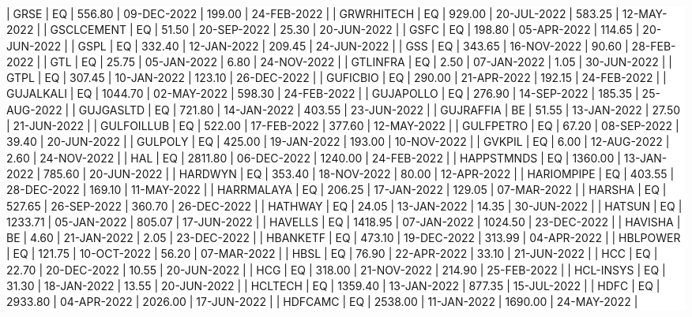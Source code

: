 | GRSE | EQ | 556.80 | 09-DEC-2022 | 199.00 | 24-FEB-2022 |
| GRWRHITECH | EQ | 929.00 | 20-JUL-2022 | 583.25 | 12-MAY-2022 |
| GSCLCEMENT | EQ | 51.50 | 20-SEP-2022 | 25.30 | 20-JUN-2022 |
| GSFC | EQ | 198.80 | 05-APR-2022 | 114.65 | 20-JUN-2022 |
| GSPL | EQ | 332.40 | 12-JAN-2022 | 209.45 | 24-JUN-2022 |
| GSS | EQ | 343.65 | 16-NOV-2022 | 90.60 | 28-FEB-2022 |
| GTL | EQ | 25.75 | 05-JAN-2022 | 6.80 | 24-NOV-2022 |
| GTLINFRA | EQ | 2.50 | 07-JAN-2022 | 1.05 | 30-JUN-2022 |
| GTPL | EQ | 307.45 | 10-JAN-2022 | 123.10 | 26-DEC-2022 |
| GUFICBIO | EQ | 290.00 | 21-APR-2022 | 192.15 | 24-FEB-2022 |
| GUJALKALI | EQ | 1044.70 | 02-MAY-2022 | 598.30 | 24-FEB-2022 |
| GUJAPOLLO | EQ | 276.90 | 14-SEP-2022 | 185.35 | 25-AUG-2022 |
| GUJGASLTD | EQ | 721.80 | 14-JAN-2022 | 403.55 | 23-JUN-2022 |
| GUJRAFFIA | BE | 51.55 | 13-JAN-2022 | 27.50 | 21-JUN-2022 |
| GULFOILLUB | EQ | 522.00 | 17-FEB-2022 | 377.60 | 12-MAY-2022 |
| GULFPETRO | EQ | 67.20 | 08-SEP-2022 | 39.40 | 20-JUN-2022 |
| GULPOLY | EQ | 425.00 | 19-JAN-2022 | 193.00 | 10-NOV-2022 |
| GVKPIL | EQ | 6.00 | 12-AUG-2022 | 2.60 | 24-NOV-2022 |
| HAL | EQ | 2811.80 | 06-DEC-2022 | 1240.00 | 24-FEB-2022 |
| HAPPSTMNDS | EQ | 1360.00 | 13-JAN-2022 | 785.60 | 20-JUN-2022 |
| HARDWYN | EQ | 353.40 | 18-NOV-2022 | 80.00 | 12-APR-2022 |
| HARIOMPIPE | EQ | 403.55 | 28-DEC-2022 | 169.10 | 11-MAY-2022 |
| HARRMALAYA | EQ | 206.25 | 17-JAN-2022 | 129.05 | 07-MAR-2022 |
| HARSHA | EQ | 527.65 | 26-SEP-2022 | 360.70 | 26-DEC-2022 |
| HATHWAY | EQ | 24.05 | 13-JAN-2022 | 14.35 | 30-JUN-2022 |
| HATSUN | EQ | 1233.71 | 05-JAN-2022 | 805.07 | 17-JUN-2022 |
| HAVELLS | EQ | 1418.95 | 07-JAN-2022 | 1024.50 | 23-DEC-2022 |
| HAVISHA | BE | 4.60 | 21-JAN-2022 | 2.05 | 23-DEC-2022 |
| HBANKETF | EQ | 473.10 | 19-DEC-2022 | 313.99 | 04-APR-2022 |
| HBLPOWER | EQ | 121.75 | 10-OCT-2022 | 56.20 | 07-MAR-2022 |
| HBSL | EQ | 76.90 | 22-APR-2022 | 33.10 | 21-JUN-2022 |
| HCC | EQ | 22.70 | 20-DEC-2022 | 10.55 | 20-JUN-2022 |
| HCG | EQ | 318.00 | 21-NOV-2022 | 214.90 | 25-FEB-2022 |
| HCL-INSYS | EQ | 31.30 | 18-JAN-2022 | 13.55 | 20-JUN-2022 |
| HCLTECH | EQ | 1359.40 | 13-JAN-2022 | 877.35 | 15-JUL-2022 |
| HDFC | EQ | 2933.80 | 04-APR-2022 | 2026.00 | 17-JUN-2022 |
| HDFCAMC | EQ | 2538.00 | 11-JAN-2022 | 1690.00 | 24-MAY-2022 |